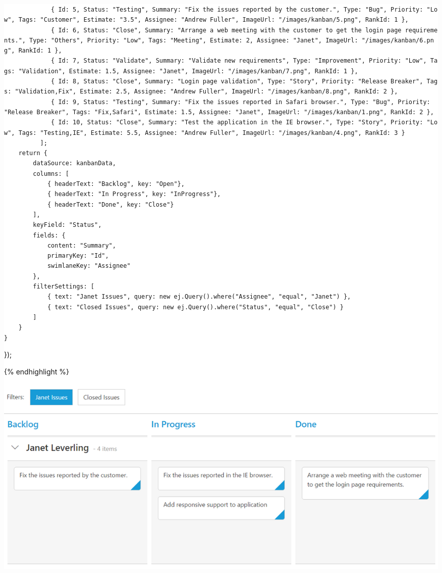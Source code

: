 				 { Id: 5, Status: "Testing", Summary: "Fix the issues reported by the customer.", Type: "Bug", Priority: "Low", Tags: "Customer", Estimate: "3.5", Assignee: "Andrew Fuller", ImageUrl: "/images/kanban/5.png", RankId: 1 },
				 { Id: 6, Status: "Close", Summary: "Arrange a web meeting with the customer to get the login page requirements.", Type: "Others", Priority: "Low", Tags: "Meeting", Estimate: 2, Assignee: "Janet", ImageUrl: "/images/kanban/6.png", RankId: 1 },
				 { Id: 7, Status: "Validate", Summary: "Validate new requirements", Type: "Improvement", Priority: "Low", Tags: "Validation", Estimate: 1.5, Assignee: "Janet", ImageUrl: "/images/kanban/7.png", RankId: 1 },
				 { Id: 8, Status: "Close", Summary: "Login page validation", Type: "Story", Priority: "Release Breaker", Tags: "Validation,Fix", Estimate: 2.5, Assignee: "Andrew Fuller", ImageUrl: "/images/kanban/8.png", RankId: 2 },
				 { Id: 9, Status: "Testing", Summary: "Fix the issues reported in Safari browser.", Type: "Bug", Priority: "Release Breaker", Tags: "Fix,Safari", Estimate: 1.5, Assignee: "Janet", ImageUrl: "/images/kanban/1.png", RankId: 2 },
				 { Id: 10, Status: "Close", Summary: "Test the application in the IE browser.", Type: "Story", Priority: "Low", Tags: "Testing,IE", Estimate: 5.5, Assignee: "Andrew Fuller", ImageUrl: "/images/kanban/4.png", RankId: 3 }
		      ];
        return {
			dataSource: kanbanData,
            columns: [
                { headerText: "Backlog", key: "Open"},
                { headerText: "In Progress", key: "InProgress"},
                { headerText: "Done", key: "Close"}
            ],
			keyField: "Status",
			fields: {
				content: "Summary",
				primaryKey: "Id",
				swimlaneKey: "Assignee"
			},
			filterSettings: [
                { text: "Janet Issues", query: new ej.Query().where("Assignee", "equal", "Janet") },
                { text: "Closed Issues", query: new ej.Query().where("Status", "equal", "Close") }
            ]
        }
    }
});

{% endhighlight %} 


![](Getting_Started_images/Getting_Started_img5.png)
